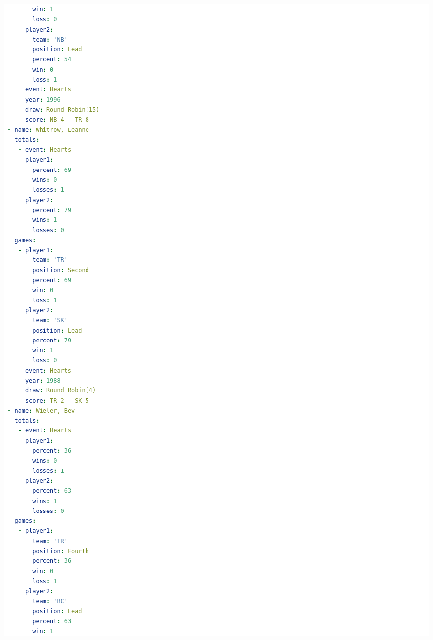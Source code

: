 ```yaml
        win: 1
        loss: 0
      player2:
        team: 'NB'
        position: Lead
        percent: 54
        win: 0
        loss: 1
      event: Hearts
      year: 1996
      draw: Round Robin(15)
      score: NB 4 - TR 8
 - name: Whitrow, Leanne
   totals:
    - event: Hearts
      player1:
        percent: 69
        wins: 0
        losses: 1
      player2:
        percent: 79
        wins: 1
        losses: 0
   games:
    - player1:
        team: 'TR'
        position: Second
        percent: 69
        win: 0
        loss: 1
      player2:
        team: 'SK'
        position: Lead
        percent: 79
        win: 1
        loss: 0
      event: Hearts
      year: 1988
      draw: Round Robin(4)
      score: TR 2 - SK 5
 - name: Wieler, Bev
   totals:
    - event: Hearts
      player1:
        percent: 36
        wins: 0
        losses: 1
      player2:
        percent: 63
        wins: 1
        losses: 0
   games:
    - player1:
        team: 'TR'
        position: Fourth
        percent: 36
        win: 0
        loss: 1
      player2:
        team: 'BC'
        position: Lead
        percent: 63
        win: 1
```
